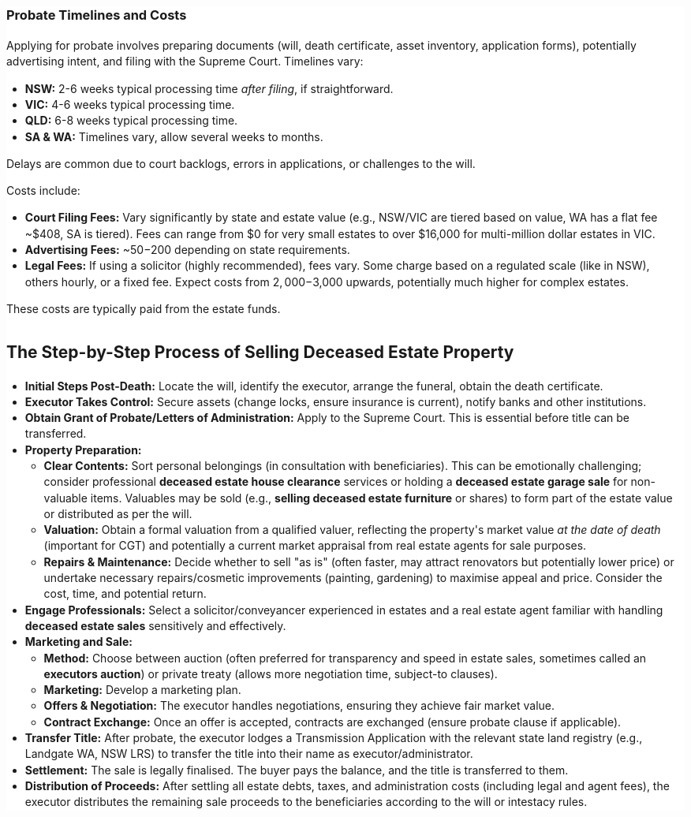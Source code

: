 ### Probate Timelines and Costs
Applying for probate involves preparing documents (will, death certificate, asset inventory, application forms), potentially advertising intent, and filing with the Supreme Court. Timelines vary:

- **NSW:** 2-6 weeks typical processing time *after filing*, if straightforward.
- **VIC:** 4-6 weeks typical processing time.
- **QLD:** 6-8 weeks typical processing time.
- **SA & WA:** Timelines vary, allow several weeks to months.

Delays are common due to court backlogs, errors in applications, or challenges to the will.

Costs include:

- **Court Filing Fees:** Vary significantly by state and estate value (e.g., NSW/VIC are tiered based on value, WA has a flat fee ~$408, SA is tiered). Fees can range from $0 for very small estates to over $16,000 for multi-million dollar estates in VIC.
- **Advertising Fees:** ~$50-$200 depending on state requirements.
- **Legal Fees:** If using a solicitor (highly recommended), fees vary. Some charge based on a regulated scale (like in NSW), others hourly, or a fixed fee. Expect costs from $2,000-$3,000 upwards, potentially much higher for complex estates.

These costs are typically paid from the estate funds.

## The Step-by-Step Process of Selling Deceased Estate Property
- **Initial Steps Post-Death:** Locate the will, identify the executor, arrange the funeral, obtain the death certificate.
- **Executor Takes Control:** Secure assets (change locks, ensure insurance is current), notify banks and other institutions.
- **Obtain Grant of Probate/Letters of Administration:** Apply to the Supreme Court. This is essential before title can be transferred.
- **Property Preparation:**
    - **Clear Contents:** Sort personal belongings (in consultation with beneficiaries). This can be emotionally challenging; consider professional **deceased estate house clearance** services or holding a **deceased estate garage sale** for non-valuable items. Valuables may be sold (e.g., **selling deceased estate furniture** or shares) to form part of the estate value or distributed as per the will.
    - **Valuation:** Obtain a formal valuation from a qualified valuer, reflecting the property's market value *at the date of death* (important for CGT) and potentially a current market appraisal from real estate agents for sale purposes.
    - **Repairs & Maintenance:** Decide whether to sell "as is" (often faster, may attract renovators but potentially lower price) or undertake necessary repairs/cosmetic improvements (painting, gardening) to maximise appeal and price. Consider the cost, time, and potential return.
- **Engage Professionals:** Select a solicitor/conveyancer experienced in estates and a real estate agent familiar with handling **deceased estate sales** sensitively and effectively.
- **Marketing and Sale:**
    - **Method:** Choose between auction (often preferred for transparency and speed in estate sales, sometimes called an **executors auction**) or private treaty (allows more negotiation time, subject-to clauses).
    - **Marketing:** Develop a marketing plan.
    - **Offers & Negotiation:** The executor handles negotiations, ensuring they achieve fair market value.
    - **Contract Exchange:** Once an offer is accepted, contracts are exchanged (ensure probate clause if applicable).
- **Transfer Title:** After probate, the executor lodges a Transmission Application with the relevant state land registry (e.g., Landgate WA, NSW LRS) to transfer the title into their name as executor/administrator.
- **Settlement:** The sale is legally finalised. The buyer pays the balance, and the title is transferred to them.
- **Distribution of Proceeds:** After settling all estate debts, taxes, and administration costs (including legal and agent fees), the executor distributes the remaining sale proceeds to the beneficiaries according to the will or intestacy rules.
